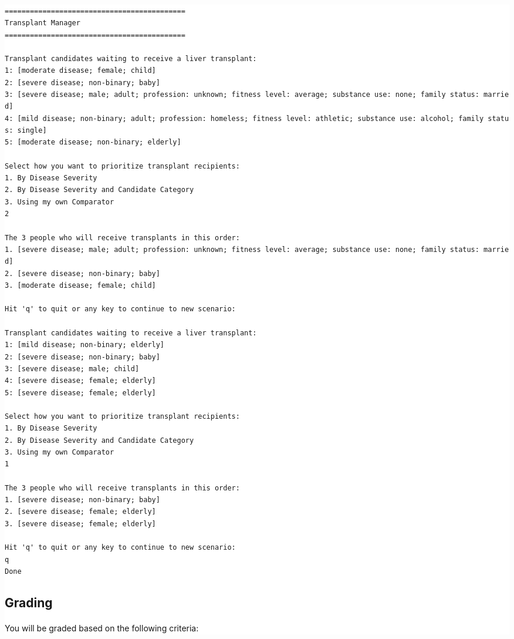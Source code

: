 ```
===========================================
Transplant Manager
===========================================

Transplant candidates waiting to receive a liver transplant: 
1: [moderate disease; female; child]
2: [severe disease; non-binary; baby]
3: [severe disease; male; adult; profession: unknown; fitness level: average; substance use: none; family status: married]
4: [mild disease; non-binary; adult; profession: homeless; fitness level: athletic; substance use: alcohol; family status: single]
5: [moderate disease; non-binary; elderly]

Select how you want to prioritize transplant recipients: 
1. By Disease Severity
2. By Disease Severity and Candidate Category
3. Using my own Comparator
2

The 3 people who will receive transplants in this order: 
1. [severe disease; male; adult; profession: unknown; fitness level: average; substance use: none; family status: married]
2. [severe disease; non-binary; baby]
3. [moderate disease; female; child]

Hit 'q' to quit or any key to continue to new scenario: 

Transplant candidates waiting to receive a liver transplant: 
1: [mild disease; non-binary; elderly]
2: [severe disease; non-binary; baby]
3: [severe disease; male; child]
4: [severe disease; female; elderly]
5: [severe disease; female; elderly]

Select how you want to prioritize transplant recipients: 
1. By Disease Severity
2. By Disease Severity and Candidate Category
3. Using my own Comparator
1

The 3 people who will receive transplants in this order: 
1. [severe disease; non-binary; baby]
2. [severe disease; female; elderly]
3. [severe disease; female; elderly]

Hit 'q' to quit or any key to continue to new scenario: 
q
Done
```

## Grading 
You will be graded based on the following criteria:
